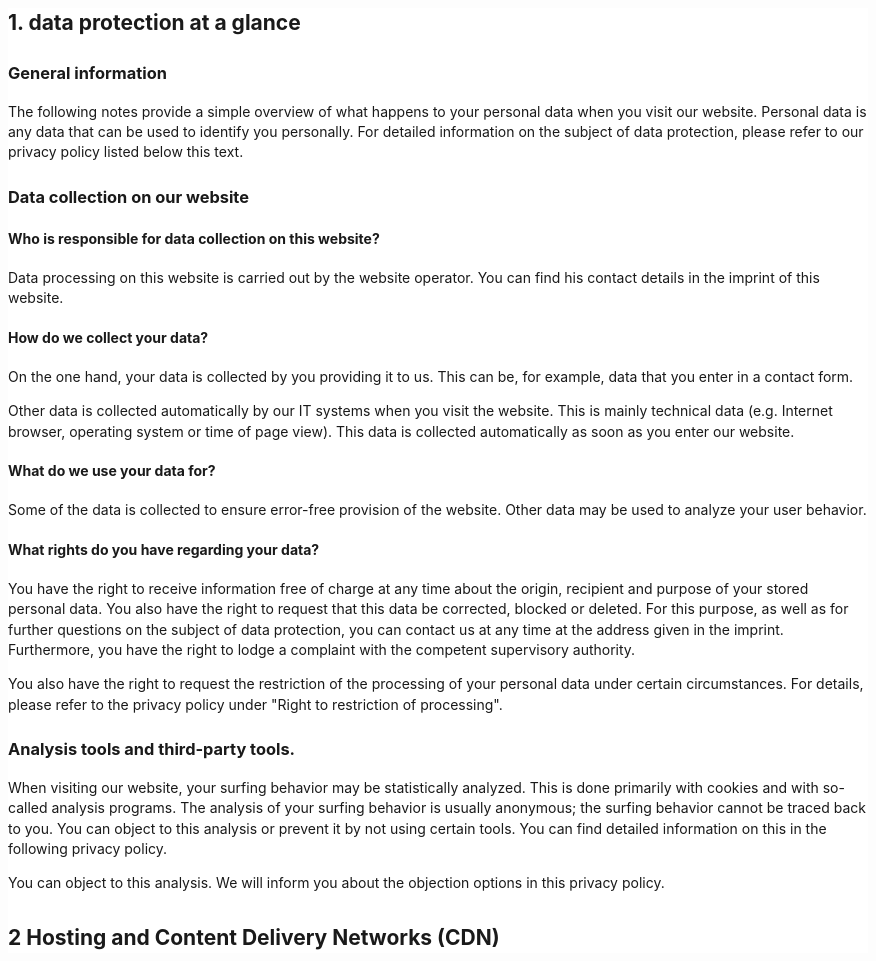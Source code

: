 ## 1. data protection at a glance
### General information
The following notes provide a simple overview of what happens to your personal data when you visit our website. Personal data is any data that can be used to identify you personally. For detailed information on the subject of data protection, please refer to our privacy policy listed below this text.

### Data collection on our website
#### Who is responsible for data collection on this website?

Data processing on this website is carried out by the website operator. You can find his contact details in the imprint of this website.

#### How do we collect your data?

On the one hand, your data is collected by you providing it to us. This can be, for example, data that you enter in a contact form.

Other data is collected automatically by our IT systems when you visit the website. This is mainly technical data (e.g. Internet browser, operating system or time of page view). This data is collected automatically as soon as you enter our website.

#### What do we use your data for?

Some of the data is collected to ensure error-free provision of the website. Other data may be used to analyze your user behavior.

#### What rights do you have regarding your data?

You have the right to receive information free of charge at any time about the origin, recipient and purpose of your stored personal data. You also have the right to request that this data be corrected, blocked or deleted. For this purpose, as well as for further questions on the subject of data protection, you can contact us at any time at the address given in the imprint. Furthermore, you have the right to lodge a complaint with the competent supervisory authority.

You also have the right to request the restriction of the processing of your personal data under certain circumstances. For details, please refer to the privacy policy under "Right to restriction of processing".

### Analysis tools and third-party tools.
When visiting our website, your surfing behavior may be statistically analyzed. This is done primarily with cookies and with so-called analysis programs. The analysis of your surfing behavior is usually anonymous; the surfing behavior cannot be traced back to you. You can object to this analysis or prevent it by not using certain tools. You can find detailed information on this in the following privacy policy.

You can object to this analysis. We will inform you about the objection options in this privacy policy.

 

## 2 Hosting and Content Delivery Networks (CDN)
